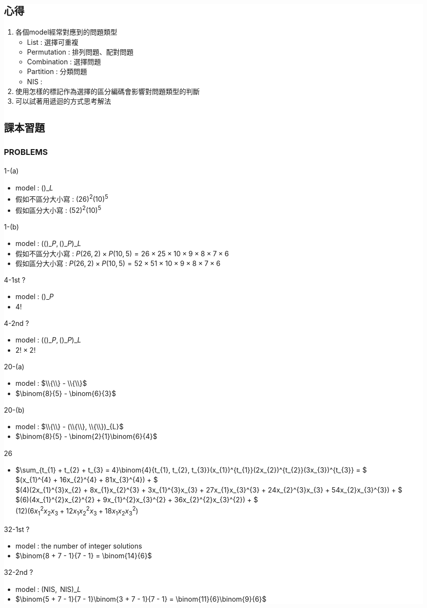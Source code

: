 ## 心得
1. 各個model經常對應到的問題類型
   - List : 選擇可重複
   - Permutation : 排列問題、配對問題
   - Combination : 選擇問題
   - Partition : 分類問題
   - NIS : 
1. 使用怎樣的標記作為選擇的區分編碼會影響對問題類型的判斷
1. 可以試著用遞迴的方式思考解法

## 課本習題 
### PROBLEMS
1-(a)
- model : $()\_{L}$
- 假如不區分大小寫 : $(26)^{2}(10)^5$
- 假如區分大小寫 : $(52)^{2}(10)^5$

1-(b)
- model : $(()\_{P}, ()\_{P})\_{L}$
- 假如不區分大小寫 : $P(26,2) \times P(10, 5) = 26 \times 25 \times 10 \times 9 \times 8 \times 7 \times 6$
- 假如區分大小寫 : $P(26,2) \times P(10, 5) = 52 \times 51 \times 10 \times 9 \times 8 \times 7 \times 6$

4-1st ?
- model : $()\_{P}$
- $4!$

4-2nd ?
- model : $(()\_{P}, ()\_{P})\_{L}$
- $2! \times 2!$

20-(a)
- model : $\\{\\} - \\{\\}$ 
- $\binom{8}{5} - \binom{6}{3}$

20-(b)
- model : $\\{\\} - (\\{\\}, \\{\\})_{L}$
- $\binom{8}{5} - \binom{2}{1}\binom{6}{4}$

26
- $\sum_{t_{1} + t_{2} + t_{3} = 4}\binom{4}{t_{1}, t_{2}, t_{3}}(x_{1})^{t_{1}}(2x_{2})^{t_{2}}(3x_{3})^{t_{3}} = $  
$(x_{1}^{4} + 16x_{2}^{4} + 81x_{3}^{4}) + $  
$(4)(2x_{1}^{3}x_{2} + 8x_{1}x_{2}^{3} + 3x_{1}^{3}x_{3} + 27x_{1}x_{3}^{3} + 24x_{2}^{3}x_{3} + 54x_{2}x_{3}^{3}) + $  
$(6)(4x_{1}^{2}x_{2}^{2} + 9x_{1}^{2}x_{3}^{2} + 36x_{2}^{2}x_{3}^{2}) + $  
$(12)(6x_{1}^{2}x_{2}x_{3} + 12x_{1}x_{2}^{2}x_{3} + 18x_{1}x_{2}x_{3}^{2})$

32-1st ?
- model : the number of integer solutions
- $\binom{8 + 7 - 1}{7 - 1} = \binom{14}{6}$

32-2nd ?
- model : $(\text{NIS}, \text{ NIS})\_{L}$
- $\binom{5 + 7 - 1}{7 - 1}\binom{3 + 7 - 1}{7 - 1} = \binom{11}{6}\binom{9}{6}$
